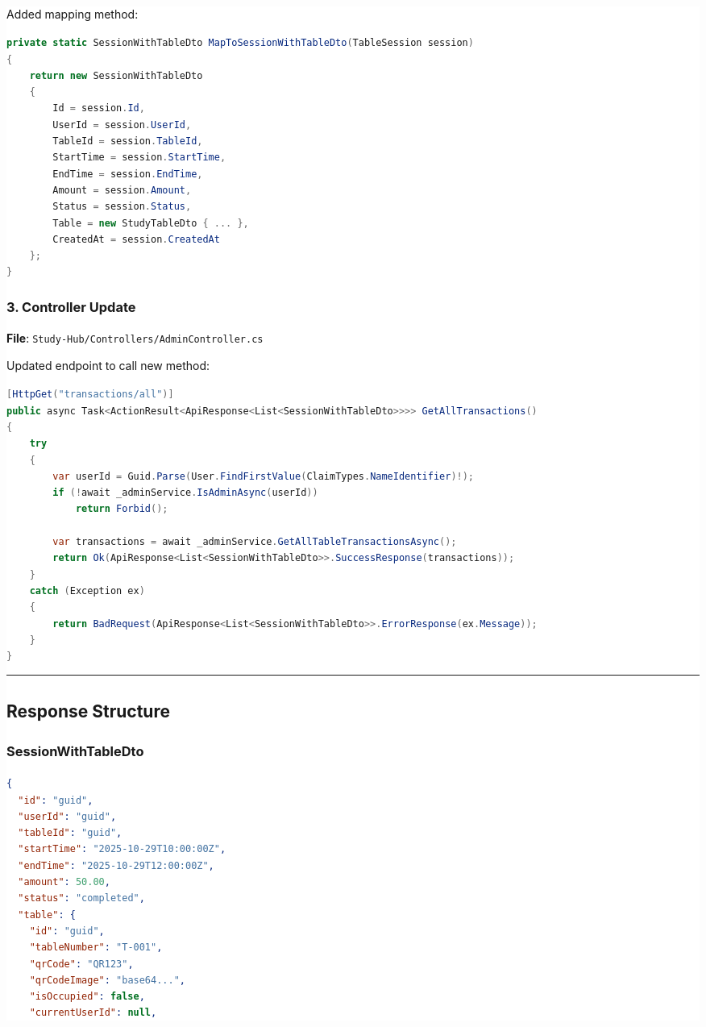 Added mapping method:
```csharp
private static SessionWithTableDto MapToSessionWithTableDto(TableSession session)
{
    return new SessionWithTableDto
    {
        Id = session.Id,
        UserId = session.UserId,
        TableId = session.TableId,
        StartTime = session.StartTime,
        EndTime = session.EndTime,
        Amount = session.Amount,
        Status = session.Status,
        Table = new StudyTableDto { ... },
        CreatedAt = session.CreatedAt
    };
}
```

### 3. Controller Update
**File**: `Study-Hub/Controllers/AdminController.cs`

Updated endpoint to call new method:
```csharp
[HttpGet("transactions/all")]
public async Task<ActionResult<ApiResponse<List<SessionWithTableDto>>>> GetAllTransactions()
{
    try
    {
        var userId = Guid.Parse(User.FindFirstValue(ClaimTypes.NameIdentifier)!);
        if (!await _adminService.IsAdminAsync(userId))
            return Forbid();

        var transactions = await _adminService.GetAllTableTransactionsAsync();
        return Ok(ApiResponse<List<SessionWithTableDto>>.SuccessResponse(transactions));
    }
    catch (Exception ex)
    {
        return BadRequest(ApiResponse<List<SessionWithTableDto>>.ErrorResponse(ex.Message));
    }
}
```

---

## Response Structure

### SessionWithTableDto
```json
{
  "id": "guid",
  "userId": "guid",
  "tableId": "guid",
  "startTime": "2025-10-29T10:00:00Z",
  "endTime": "2025-10-29T12:00:00Z",
  "amount": 50.00,
  "status": "completed",
  "table": {
    "id": "guid",
    "tableNumber": "T-001",
    "qrCode": "QR123",
    "qrCodeImage": "base64...",
    "isOccupied": false,
    "currentUserId": null,
```